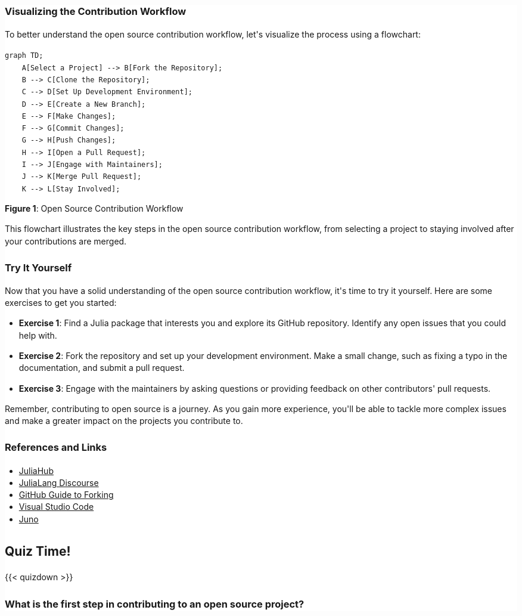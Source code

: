 ### Visualizing the Contribution Workflow

To better understand the open source contribution workflow, let's visualize the process using a flowchart:

```mermaid
graph TD;
    A[Select a Project] --> B[Fork the Repository];
    B --> C[Clone the Repository];
    C --> D[Set Up Development Environment];
    D --> E[Create a New Branch];
    E --> F[Make Changes];
    F --> G[Commit Changes];
    G --> H[Push Changes];
    H --> I[Open a Pull Request];
    I --> J[Engage with Maintainers];
    J --> K[Merge Pull Request];
    K --> L[Stay Involved];
```

**Figure 1**: Open Source Contribution Workflow

This flowchart illustrates the key steps in the open source contribution workflow, from selecting a project to staying involved after your contributions are merged.

### Try It Yourself

Now that you have a solid understanding of the open source contribution workflow, it's time to try it yourself. Here are some exercises to get you started:

- **Exercise 1**: Find a Julia package that interests you and explore its GitHub repository. Identify any open issues that you could help with.

- **Exercise 2**: Fork the repository and set up your development environment. Make a small change, such as fixing a typo in the documentation, and submit a pull request.

- **Exercise 3**: Engage with the maintainers by asking questions or providing feedback on other contributors' pull requests.

Remember, contributing to open source is a journey. As you gain more experience, you'll be able to tackle more complex issues and make a greater impact on the projects you contribute to.

### References and Links

- [JuliaHub](https://juliahub.com/)
- [JuliaLang Discourse](https://discourse.julialang.org/)
- [GitHub Guide to Forking](https://guides.github.com/activities/forking/)
- [Visual Studio Code](https://code.visualstudio.com/)
- [Juno](https://junolab.org/)

## Quiz Time!

{{< quizdown >}}

### What is the first step in contributing to an open source project?
